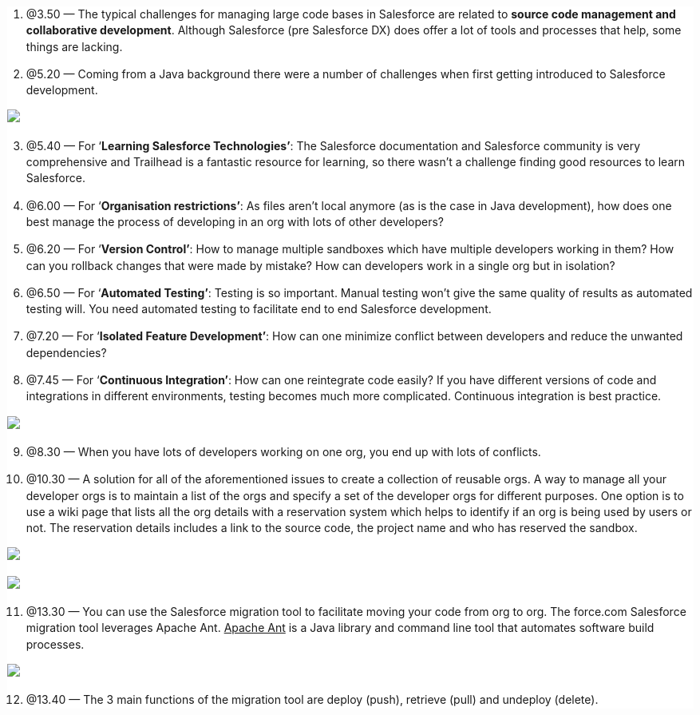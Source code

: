  1. @3.50 — The typical challenges for managing large code bases in Salesforce are related to **source code management and collaborative development**. Although Salesforce (pre Salesforce DX) does offer a lot of tools and processes that help, some things are lacking.

 2. @5.20 — Coming from a Java background there were a number of challenges when first getting introduced to Salesforce development.

![](https://cdn-images-1.medium.com/max/2000/1*L9B8sTm3nWpdKsu7_engGg.png)

3. @5.40 — For ‘**Learning Salesforce Technologies’**: The Salesforce documentation and Salesforce community is very comprehensive and Trailhead is a fantastic resource for learning, so there wasn’t a challenge finding good resources to learn Salesforce.

4. @6.00 — For ‘**Organisation restrictions’**: As files aren’t local anymore (as is the case in Java development), how does one best manage the process of developing in an org with lots of other developers?

5. @6.20 — For ‘**Version Control’**: How to manage multiple sandboxes which have multiple developers working in them? How can you rollback changes that were made by mistake? How can developers work in a single org but in isolation?

6. @6.50 — For ‘**Automated Testing’**: Testing is so important. Manual testing won’t give the same quality of results as automated testing will. You need automated testing to facilitate end to end Salesforce development.

7. @7.20 — For ‘**Isolated Feature Development’**: How can one minimize conflict between developers and reduce the unwanted dependencies?

8. @7.45 — For ‘**Continuous Integration’**: How can one reintegrate code easily? If you have different versions of code and integrations in different environments, testing becomes much more complicated. Continuous integration is best practice.

![](https://cdn-images-1.medium.com/max/2000/1*14jaP6MXHLiQPAHlgzmdoA.png)

9. @8.30 — When you have lots of developers working on one org, you end up with lots of conflicts.

10. @10.30 — A solution for all of the aforementioned issues to create a collection of reusable orgs. A way to manage all your developer orgs is to maintain a list of the orgs and specify a set of the developer orgs for different purposes. One option is to use a wiki page that lists all the org details with a reservation system which helps to identify if an org is being used by users or not. The reservation details includes a link to the source code, the project name and who has reserved the sandbox.

![](https://cdn-images-1.medium.com/max/2000/1*vkFuK37HKl-ktk39KU7WLg.png)

![](https://cdn-images-1.medium.com/max/2000/1*csaXhJE6JEwB9WP9H68SHg.png)

11. @13.30 — You can use the Salesforce migration tool to facilitate moving your code from org to org. The force.com Salesforce migration tool leverages Apache Ant. [Apache Ant](http://ant.apache.org/) is a Java library and command line tool that automates software build processes.

![](https://cdn-images-1.medium.com/max/2000/1*LVrLw-0P-c-TniCqyCmfxw.png)

12. @13.40 — The 3 main functions of the migration tool are deploy (push), retrieve (pull) and undeploy (delete).
